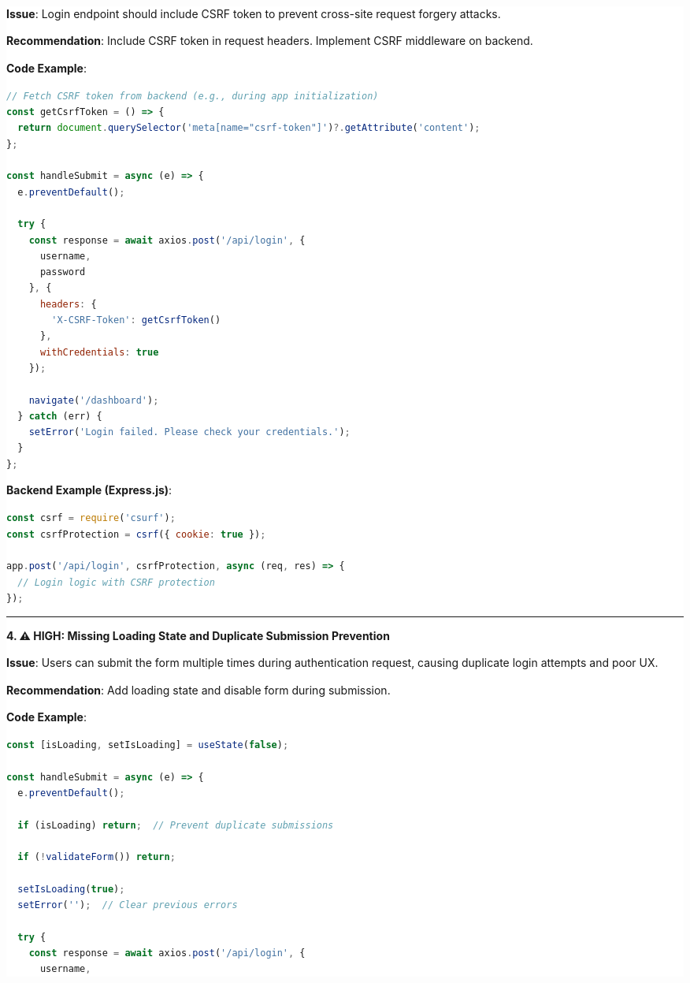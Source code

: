 **Issue**: Login endpoint should include CSRF token to prevent cross-site request forgery attacks.

**Recommendation**: Include CSRF token in request headers. Implement CSRF middleware on backend.

**Code Example**:
```jsx
// Fetch CSRF token from backend (e.g., during app initialization)
const getCsrfToken = () => {
  return document.querySelector('meta[name="csrf-token"]')?.getAttribute('content');
};

const handleSubmit = async (e) => {
  e.preventDefault();

  try {
    const response = await axios.post('/api/login', {
      username,
      password
    }, {
      headers: {
        'X-CSRF-Token': getCsrfToken()
      },
      withCredentials: true
    });

    navigate('/dashboard');
  } catch (err) {
    setError('Login failed. Please check your credentials.');
  }
};
```

**Backend Example (Express.js)**:
```javascript
const csrf = require('csurf');
const csrfProtection = csrf({ cookie: true });

app.post('/api/login', csrfProtection, async (req, res) => {
  // Login logic with CSRF protection
});
```

---

**4. ⚠️ HIGH: Missing Loading State and Duplicate Submission Prevention**

**Issue**: Users can submit the form multiple times during authentication request, causing duplicate login attempts and poor UX.

**Recommendation**: Add loading state and disable form during submission.

**Code Example**:
```jsx
const [isLoading, setIsLoading] = useState(false);

const handleSubmit = async (e) => {
  e.preventDefault();

  if (isLoading) return;  // Prevent duplicate submissions

  if (!validateForm()) return;

  setIsLoading(true);
  setError('');  // Clear previous errors

  try {
    const response = await axios.post('/api/login', {
      username,
```